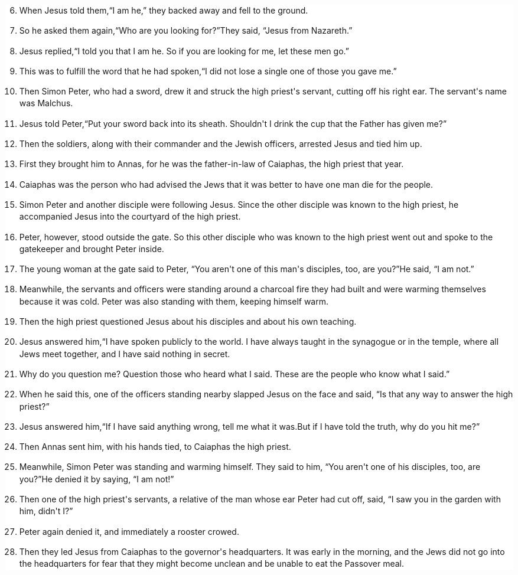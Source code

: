 6. When Jesus told them,“I am he,” they backed away and fell to the ground.

7. So he asked them again,“Who are you looking for?”They said, “Jesus from Nazareth.”

8. Jesus replied,“I told you that I am he. So if you are looking for me, let these men go.”

9. This was to fulfill the word that he had spoken,“I did not lose a single one of those you gave me.”

10. Then Simon Peter, who had a sword, drew it and struck the high priest's servant, cutting off his right ear. The servant's name was Malchus.

11. Jesus told Peter,“Put your sword back into its sheath. Shouldn't I drink the cup that the Father has given me?”

12. Then the soldiers, along with their commander and the Jewish officers, arrested Jesus and tied him up.

13. First they brought him to Annas, for he was the father-in-law of Caiaphas, the high priest that year.

14. Caiaphas was the person who had advised the Jews that it was better to have one man die for the people.

15. Simon Peter and another disciple were following Jesus. Since the other disciple was known to the high priest, he accompanied Jesus into the courtyard of the high priest.

16. Peter, however, stood outside the gate. So this other disciple who was known to the high priest went out and spoke to the gatekeeper and brought Peter inside.

17. The young woman at the gate said to Peter, “You aren't one of this man's disciples, too, are you?”He said, “I am not.”

18. Meanwhile, the servants and officers were standing around a charcoal fire they had built and were warming themselves because it was cold. Peter was also standing with them, keeping himself warm.

19. Then the high priest questioned Jesus about his disciples and about his own teaching.

20. Jesus answered him,“I have spoken publicly to the world. I have always taught in the synagogue or in the temple, where all Jews meet together, and I have said nothing in secret.

21. Why do you question me? Question those who heard what I said. These are the people who know what I said.”

22. When he said this, one of the officers standing nearby slapped Jesus on the face and said, “Is that any way to answer the high priest?”

23. Jesus answered him,“If I have said anything wrong, tell me what it was.But if I have told the truth, why do you hit me?”

24. Then Annas sent him, with his hands tied, to Caiaphas the high priest.

25. Meanwhile, Simon Peter was standing and warming himself. They said to him, “You aren't one of his disciples, too, are you?”He denied it by saying, “I am not!”

26. Then one of the high priest's servants, a relative of the man whose ear Peter had cut off, said, “I saw you in the garden with him, didn't I?”

27. Peter again denied it, and immediately a rooster crowed.

28. Then they led Jesus from Caiaphas to the governor's headquarters. It was early in the morning, and the Jews did not go into the headquarters for fear that they might become unclean and be unable to eat the Passover meal.
